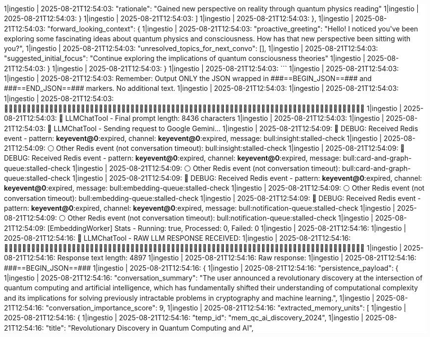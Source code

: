 1|ingestio | 2025-08-21T12:54:03:         "rationale": "Gained new perspective on reality through quantum physics reading"
1|ingestio | 2025-08-21T12:54:03:       }
1|ingestio | 2025-08-21T12:54:03:     ]
1|ingestio | 2025-08-21T12:54:03:   },
1|ingestio | 2025-08-21T12:54:03:   "forward_looking_context": {
1|ingestio | 2025-08-21T12:54:03:     "proactive_greeting": "Hello! I noticed you've been exploring some fascinating ideas about quantum physics and consciousness. How has that new perspective been sitting with you?",
1|ingestio | 2025-08-21T12:54:03:     "unresolved_topics_for_next_convo": [],
1|ingestio | 2025-08-21T12:54:03:     "suggested_initial_focus": "Continue exploring the implications of quantum consciousness theories"
1|ingestio | 2025-08-21T12:54:03:   }
1|ingestio | 2025-08-21T12:54:03: }
1|ingestio | 2025-08-21T12:54:03: ```
1|ingestio | 2025-08-21T12:54:03: 
1|ingestio | 2025-08-21T12:54:03: Remember: Output ONLY the JSON wrapped in ###==BEGIN_JSON==### and ###==END_JSON==### markers. No additional text.
1|ingestio | 2025-08-21T12:54:03: </instructions>
1|ingestio | 2025-08-21T12:54:03: 
1|ingestio | 2025-08-21T12:54:03: 🔸🔸🔸🔸🔸🔸🔸🔸🔸🔸🔸🔸🔸🔸🔸🔸🔸🔸🔸🔸🔸🔸🔸🔸🔸🔸🔸🔸🔸🔸🔸🔸🔸🔸🔸🔸🔸🔸🔸🔸🔸🔸🔸🔸🔸🔸🔸🔸🔸🔸🔸🔸🔸🔸🔸🔸🔸🔸🔸🔸🔸🔸🔸🔸🔸🔸🔸🔸🔸🔸🔸🔸🔸🔸🔸🔸🔸🔸🔸🔸
1|ingestio | 2025-08-21T12:54:03: 📏 LLMChatTool - Final prompt length: 8436 characters
1|ingestio | 2025-08-21T12:54:03: 
1|ingestio | 2025-08-21T12:54:03: 🚀 LLMChatTool - Sending request to Google Gemini...
1|ingestio | 2025-08-21T12:54:09: 🐛 DEBUG: Received Redis event - pattern: __keyevent@0__:expired, channel: __keyevent@0__:expired, message: bull:insight:stalled-check
1|ingestio | 2025-08-21T12:54:09: ⚪ Other Redis event (not conversation timeout): bull:insight:stalled-check
1|ingestio | 2025-08-21T12:54:09: 🐛 DEBUG: Received Redis event - pattern: __keyevent@0__:expired, channel: __keyevent@0__:expired, message: bull:card-and-graph-queue:stalled-check
1|ingestio | 2025-08-21T12:54:09: ⚪ Other Redis event (not conversation timeout): bull:card-and-graph-queue:stalled-check
1|ingestio | 2025-08-21T12:54:09: 🐛 DEBUG: Received Redis event - pattern: __keyevent@0__:expired, channel: __keyevent@0__:expired, message: bull:embedding-queue:stalled-check
1|ingestio | 2025-08-21T12:54:09: ⚪ Other Redis event (not conversation timeout): bull:embedding-queue:stalled-check
1|ingestio | 2025-08-21T12:54:09: 🐛 DEBUG: Received Redis event - pattern: __keyevent@0__:expired, channel: __keyevent@0__:expired, message: bull:notification-queue:stalled-check
1|ingestio | 2025-08-21T12:54:09: ⚪ Other Redis event (not conversation timeout): bull:notification-queue:stalled-check
1|ingestio | 2025-08-21T12:54:09: [EmbeddingWorker] Stats - Running: true, Processed: 0, Failed: 0
1|ingestio | 2025-08-21T12:54:16: 
1|ingestio | 2025-08-21T12:54:16: 🎯 LLMChatTool - RAW LLM RESPONSE RECEIVED:
1|ingestio | 2025-08-21T12:54:16: 🔹🔹🔹🔹🔹🔹🔹🔹🔹🔹🔹🔹🔹🔹🔹🔹🔹🔹🔹🔹🔹🔹🔹🔹🔹🔹🔹🔹🔹🔹🔹🔹🔹🔹🔹🔹🔹🔹🔹🔹🔹🔹🔹🔹🔹🔹🔹🔹🔹🔹🔹🔹🔹🔹🔹🔹🔹🔹🔹🔹🔹🔹🔹🔹🔹🔹🔹🔹🔹🔹🔹🔹🔹🔹🔹🔹🔹🔹🔹🔹
1|ingestio | 2025-08-21T12:54:16: Response text length: 4897
1|ingestio | 2025-08-21T12:54:16: Raw response:
1|ingestio | 2025-08-21T12:54:16: ###==BEGIN_JSON==###
1|ingestio | 2025-08-21T12:54:16: {
1|ingestio | 2025-08-21T12:54:16:   "persistence_payload": {
1|ingestio | 2025-08-21T12:54:16:     "conversation_summary": "The user announced a revolutionary discovery at the intersection of quantum computing and artificial intelligence, which has fundamentally shifted their understanding of computational complexity and its implications for solving previously intractable problems in cryptography and machine learning.",
1|ingestio | 2025-08-21T12:54:16:     "conversation_importance_score": 9,
1|ingestio | 2025-08-21T12:54:16:     "extracted_memory_units": [
1|ingestio | 2025-08-21T12:54:16:       {
1|ingestio | 2025-08-21T12:54:16:         "temp_id": "mem_qc_ai_discovery_2024",
1|ingestio | 2025-08-21T12:54:16:         "title": "Revolutionary Discovery in Quantum Computing and AI",